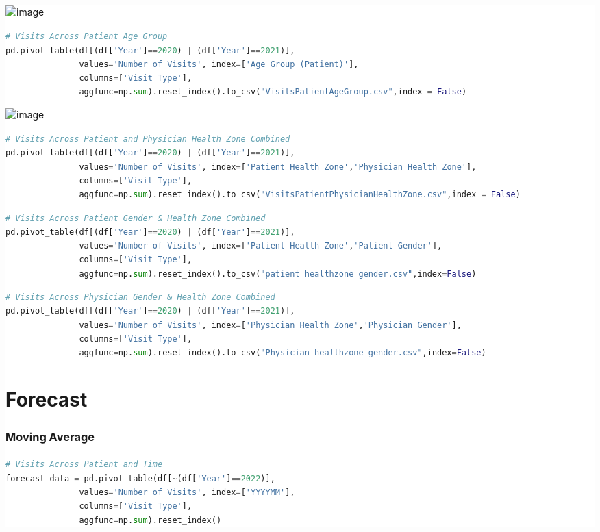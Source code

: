 ![image](https://github.com/shivamsg08/Virtual-Healthcare/assets/8438005/d6a01966-7c2c-40c5-b22d-c846bc85b5fc)

```python
# Visits Across Patient Age Group
pd.pivot_table(df[(df['Year']==2020) | (df['Year']==2021)], 
               values='Number of Visits', index=['Age Group (Patient)'],
               columns=['Visit Type'], 
               aggfunc=np.sum).reset_index().to_csv("VisitsPatientAgeGroup.csv",index = False)

```
![image](https://github.com/shivamsg08/Virtual-Healthcare/assets/8438005/cbb15e89-f57a-4676-8d05-9686cd7cb7d9)


```python
# Visits Across Patient and Physician Health Zone Combined
pd.pivot_table(df[(df['Year']==2020) | (df['Year']==2021)], 
               values='Number of Visits', index=['Patient Health Zone','Physician Health Zone'],
               columns=['Visit Type'], 
               aggfunc=np.sum).reset_index().to_csv("VisitsPatientPhysicianHealthZone.csv",index = False)


```


```python
# Visits Across Patient Gender & Health Zone Combined
pd.pivot_table(df[(df['Year']==2020) | (df['Year']==2021)], 
               values='Number of Visits', index=['Patient Health Zone','Patient Gender'],
               columns=['Visit Type'], 
               aggfunc=np.sum).reset_index().to_csv("patient healthzone gender.csv",index=False)
```


```python
# Visits Across Physician Gender & Health Zone Combined
pd.pivot_table(df[(df['Year']==2020) | (df['Year']==2021)], 
               values='Number of Visits', index=['Physician Health Zone','Physician Gender'],
               columns=['Visit Type'], 
               aggfunc=np.sum).reset_index().to_csv("Physician healthzone gender.csv",index=False)
```

# Forecast

### Moving Average


```python
# Visits Across Patient and Time
forecast_data = pd.pivot_table(df[~(df['Year']==2022)], 
               values='Number of Visits', index=['YYYYMM'],
               columns=['Visit Type'], 
               aggfunc=np.sum).reset_index()
```
